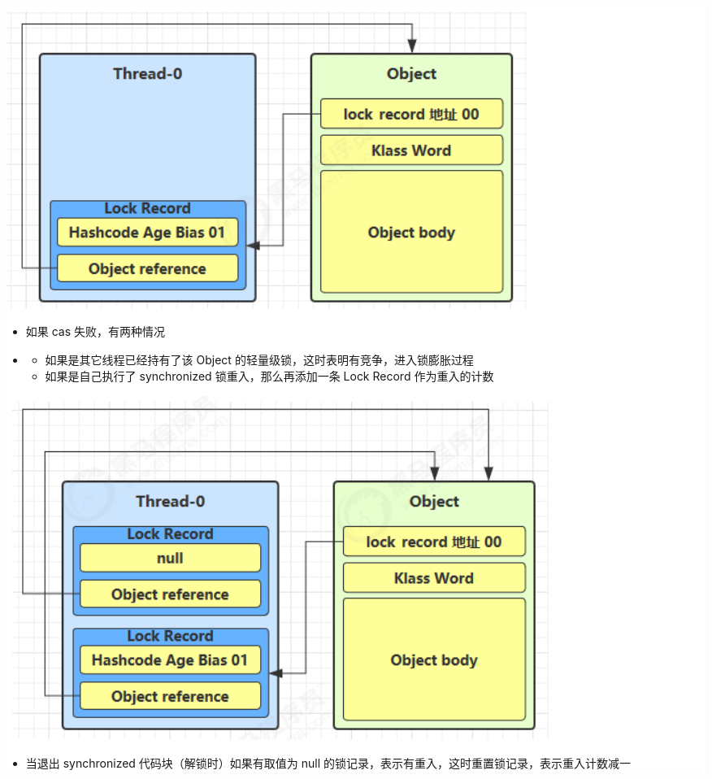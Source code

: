   ![img](assets/1649162377975-f3d8ce1b-4cb3-4a25-bfb1-f545ee685077.png)

- 如果 cas 失败，有两种情况 

- - 如果是其它线程已经持有了该 Object 的轻量级锁，这时表明有竞争，进入锁膨胀过程 
  - 如果是自己执行了 synchronized 锁重入，那么再添加一条 Lock Record 作为重入的计数

![img](assets/1649160962695-8ad730a7-e98d-4394-b8e8-9993a8bcd274.png)

- 当退出 synchronized 代码块（解锁时）如果有取值为 null 的锁记录，表示有重入，这时重置锁记录，表示重入计数减一
